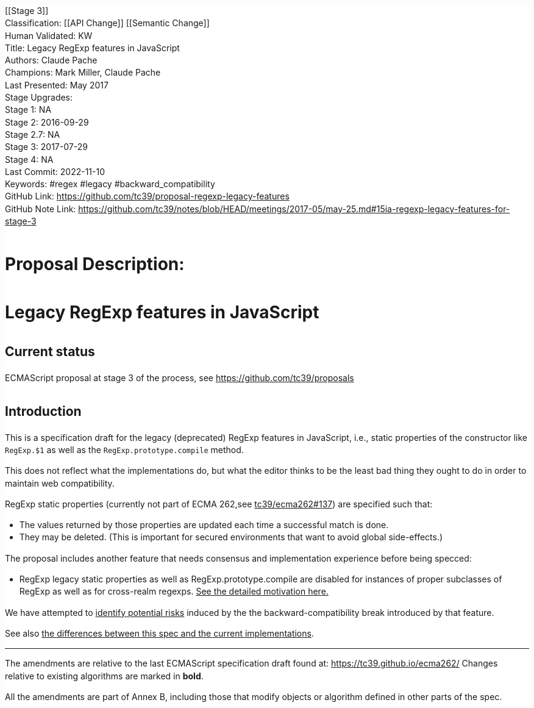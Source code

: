 [[Stage 3]]<br>Classification: [[API Change]] [[Semantic Change]]<br>Human Validated: KW<br>Title: Legacy RegExp features in JavaScript<br>Authors: Claude Pache<br>Champions: Mark Miller, Claude Pache<br>Last Presented: May 2017<br>Stage Upgrades:<br>Stage 1: NA  
Stage 2: 2016-09-29  
Stage 2.7: NA  
Stage 3: 2017-07-29  
Stage 4: NA<br>Last Commit: 2022-11-10<br>Keywords: #regex #legacy #backward_compatibility <br>GitHub Link: https://github.com/tc39/proposal-regexp-legacy-features <br>GitHub Note Link: https://github.com/tc39/notes/blob/HEAD/meetings/2017-05/may-25.md#15ia-regexp-legacy-features-for-stage-3
# Proposal Description:
# Legacy RegExp features in JavaScript

## Current status

ECMAScript proposal at stage 3 of the process, see https://github.com/tc39/proposals

## Introduction

This is a specification draft for the legacy (deprecated) RegExp features in JavaScript, i.e., static properties of the constructor like `RegExp.$1` as well as the `RegExp.prototype.compile` method.

This does not reflect what the implementations do, but what the editor thinks to be the least bad thing they ought to do in order to maintain web compatibility.

RegExp static properties (currently not part of ECMA 262,see [tc39/ecma262#137](https://github.com/tc39/ecma262/issues/137)) are specified such that:

* The values returned by those properties are updated each time a successful match is done.
* They may be deleted. (This is important for secured environments that want to avoid global side-effects.)

The proposal includes another feature that needs consensus and implementation experience before being specced:

* RegExp legacy static properties as well as RegExp.prototype.compile are disabled for instances of proper subclasses of RegExp as well as for cross-realm regexps. [See the detailed motivation here.](subclass-restriction-motivation.md)

We have attempted to [identify potential risks](web-breaking-hazards.md) induced by the the backward-compatibility break introduced by that feature.
 
See also [the differences between this spec and the current implementations](changes.md).


----

The amendments are relative to the last ECMAScript specification draft found at: https://tc39.github.io/ecma262/
Changes relative to existing algorithms  are marked in **bold**.

All the amendments are part of Annex B, including those that modify objects or algorithm defined in other parts of the spec.
